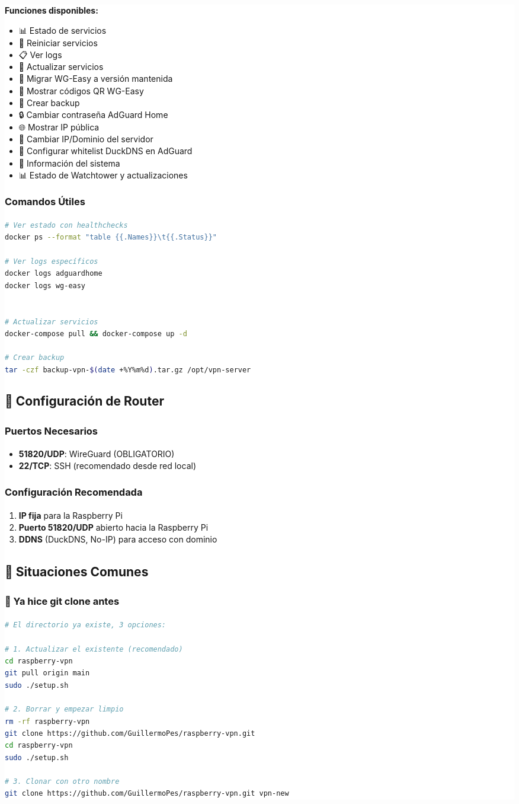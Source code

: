 **Funciones disponibles:**
- 📊 Estado de servicios
- 🔄 Reiniciar servicios
- 📋 Ver logs
- 🔧 Actualizar servicios
- 🔄 Migrar WG-Easy a versión mantenida
- 📱 Mostrar códigos QR WG-Easy
- 💾 Crear backup
- 🔒 Cambiar contraseña AdGuard Home
- 🌐 Mostrar IP pública
- 🔄 Cambiar IP/Dominio del servidor
- 🔧 Configurar whitelist DuckDNS en AdGuard
- 🚀 Información del sistema
- 📊 Estado de Watchtower y actualizaciones

### **Comandos Útiles**
```bash
# Ver estado con healthchecks
docker ps --format "table {{.Names}}\t{{.Status}}"

# Ver logs específicos
docker logs adguardhome
docker logs wg-easy


# Actualizar servicios
docker-compose pull && docker-compose up -d

# Crear backup
tar -czf backup-vpn-$(date +%Y%m%d).tar.gz /opt/vpn-server
```

## 🔧 Configuración de Router

### **Puertos Necesarios**
- **51820/UDP**: WireGuard (OBLIGATORIO)
- **22/TCP**: SSH (recomendado desde red local)

### **Configuración Recomendada**
1. **IP fija** para la Raspberry Pi
2. **Puerto 51820/UDP** abierto hacia la Raspberry Pi
3. **DDNS** (DuckDNS, No-IP) para acceso con dominio

## 🔄 Situaciones Comunes

### **🔁 Ya hice git clone antes**
```bash
# El directorio ya existe, 3 opciones:

# 1. Actualizar el existente (recomendado)
cd raspberry-vpn
git pull origin main
sudo ./setup.sh

# 2. Borrar y empezar limpio
rm -rf raspberry-vpn
git clone https://github.com/GuillermoPes/raspberry-vpn.git
cd raspberry-vpn
sudo ./setup.sh

# 3. Clonar con otro nombre
git clone https://github.com/GuillermoPes/raspberry-vpn.git vpn-new
```